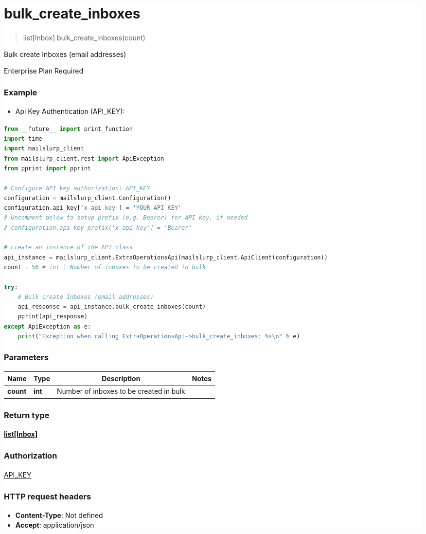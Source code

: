 # **bulk_create_inboxes**
> list[Inbox] bulk_create_inboxes(count)

Bulk create Inboxes (email addresses)

Enterprise Plan Required

### Example

* Api Key Authentication (API_KEY): 
```python
from __future__ import print_function
import time
import mailslurp_client
from mailslurp_client.rest import ApiException
from pprint import pprint

# Configure API key authorization: API_KEY
configuration = mailslurp_client.Configuration()
configuration.api_key['x-api-key'] = 'YOUR_API_KEY'
# Uncomment below to setup prefix (e.g. Bearer) for API key, if needed
# configuration.api_key_prefix['x-api-key'] = 'Bearer'

# create an instance of the API class
api_instance = mailslurp_client.ExtraOperationsApi(mailslurp_client.ApiClient(configuration))
count = 56 # int | Number of inboxes to be created in bulk

try:
    # Bulk create Inboxes (email addresses)
    api_response = api_instance.bulk_create_inboxes(count)
    pprint(api_response)
except ApiException as e:
    print("Exception when calling ExtraOperationsApi->bulk_create_inboxes: %s\n" % e)
```

### Parameters

Name | Type | Description  | Notes
------------- | ------------- | ------------- | -------------
 **count** | **int**| Number of inboxes to be created in bulk | 

### Return type

[**list[Inbox]**](Inbox.md)

### Authorization

[API_KEY](../README.md#API_KEY)

### HTTP request headers

 - **Content-Type**: Not defined
 - **Accept**: application/json
